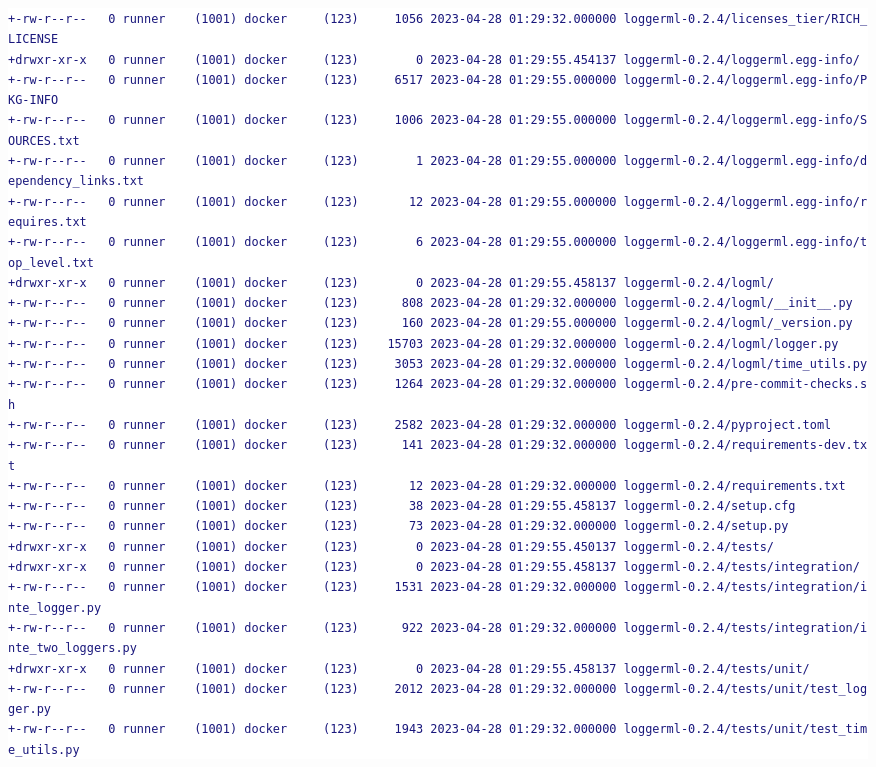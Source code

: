 ```diff
+-rw-r--r--   0 runner    (1001) docker     (123)     1056 2023-04-28 01:29:32.000000 loggerml-0.2.4/licenses_tier/RICH_LICENSE
+drwxr-xr-x   0 runner    (1001) docker     (123)        0 2023-04-28 01:29:55.454137 loggerml-0.2.4/loggerml.egg-info/
+-rw-r--r--   0 runner    (1001) docker     (123)     6517 2023-04-28 01:29:55.000000 loggerml-0.2.4/loggerml.egg-info/PKG-INFO
+-rw-r--r--   0 runner    (1001) docker     (123)     1006 2023-04-28 01:29:55.000000 loggerml-0.2.4/loggerml.egg-info/SOURCES.txt
+-rw-r--r--   0 runner    (1001) docker     (123)        1 2023-04-28 01:29:55.000000 loggerml-0.2.4/loggerml.egg-info/dependency_links.txt
+-rw-r--r--   0 runner    (1001) docker     (123)       12 2023-04-28 01:29:55.000000 loggerml-0.2.4/loggerml.egg-info/requires.txt
+-rw-r--r--   0 runner    (1001) docker     (123)        6 2023-04-28 01:29:55.000000 loggerml-0.2.4/loggerml.egg-info/top_level.txt
+drwxr-xr-x   0 runner    (1001) docker     (123)        0 2023-04-28 01:29:55.458137 loggerml-0.2.4/logml/
+-rw-r--r--   0 runner    (1001) docker     (123)      808 2023-04-28 01:29:32.000000 loggerml-0.2.4/logml/__init__.py
+-rw-r--r--   0 runner    (1001) docker     (123)      160 2023-04-28 01:29:55.000000 loggerml-0.2.4/logml/_version.py
+-rw-r--r--   0 runner    (1001) docker     (123)    15703 2023-04-28 01:29:32.000000 loggerml-0.2.4/logml/logger.py
+-rw-r--r--   0 runner    (1001) docker     (123)     3053 2023-04-28 01:29:32.000000 loggerml-0.2.4/logml/time_utils.py
+-rw-r--r--   0 runner    (1001) docker     (123)     1264 2023-04-28 01:29:32.000000 loggerml-0.2.4/pre-commit-checks.sh
+-rw-r--r--   0 runner    (1001) docker     (123)     2582 2023-04-28 01:29:32.000000 loggerml-0.2.4/pyproject.toml
+-rw-r--r--   0 runner    (1001) docker     (123)      141 2023-04-28 01:29:32.000000 loggerml-0.2.4/requirements-dev.txt
+-rw-r--r--   0 runner    (1001) docker     (123)       12 2023-04-28 01:29:32.000000 loggerml-0.2.4/requirements.txt
+-rw-r--r--   0 runner    (1001) docker     (123)       38 2023-04-28 01:29:55.458137 loggerml-0.2.4/setup.cfg
+-rw-r--r--   0 runner    (1001) docker     (123)       73 2023-04-28 01:29:32.000000 loggerml-0.2.4/setup.py
+drwxr-xr-x   0 runner    (1001) docker     (123)        0 2023-04-28 01:29:55.450137 loggerml-0.2.4/tests/
+drwxr-xr-x   0 runner    (1001) docker     (123)        0 2023-04-28 01:29:55.458137 loggerml-0.2.4/tests/integration/
+-rw-r--r--   0 runner    (1001) docker     (123)     1531 2023-04-28 01:29:32.000000 loggerml-0.2.4/tests/integration/inte_logger.py
+-rw-r--r--   0 runner    (1001) docker     (123)      922 2023-04-28 01:29:32.000000 loggerml-0.2.4/tests/integration/inte_two_loggers.py
+drwxr-xr-x   0 runner    (1001) docker     (123)        0 2023-04-28 01:29:55.458137 loggerml-0.2.4/tests/unit/
+-rw-r--r--   0 runner    (1001) docker     (123)     2012 2023-04-28 01:29:32.000000 loggerml-0.2.4/tests/unit/test_logger.py
+-rw-r--r--   0 runner    (1001) docker     (123)     1943 2023-04-28 01:29:32.000000 loggerml-0.2.4/tests/unit/test_time_utils.py
```
